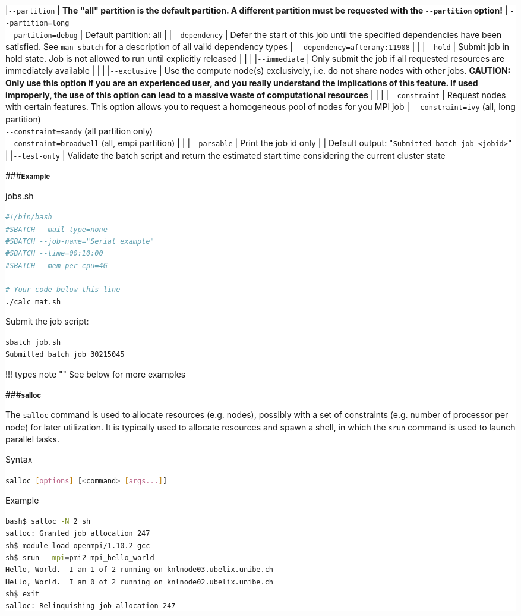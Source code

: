 |`--partition`  | **The "all" partition is the default partition. A different partition must be requested with the `--partition` option!** | `--partition=long` <br> `--partition=debug` | Default partition: all |
|`--dependency` | Defer the start of this job until the specified dependencies have been satisfied. See `man sbatch` for a description of all valid dependency types | `--dependency=afterany:11908` | |
|`--hold`       | Submit job in hold state. Job is not allowed to run until explicitly released | | |
|`--immediate`  | Only submit the job if all requested resources are immediately available | | |
|`--exclusive`  | Use the compute node(s) exclusively, i.e. do not share nodes with other jobs. **CAUTION: Only use this option if you are an experienced user, and you really understand the implications of this feature. If used improperly, the use of this option can lead to a massive waste of computational resources** | | |
|`--constraint` | Request nodes with certain features. This option allows you to request a homogeneous pool of nodes for you MPI job | `--constraint=ivy` (all, long partition) <br> `--constraint=sandy` (all partition only) <br> `--constraint=broadwell` (all, empi partition) | |
|`--parsable`   | Print the job id only | | Default output: "`Submitted batch job <jobid>`" |
|`--test-only`  | Validate the batch script and return the estimated start time considering the current cluster state

###<small>**Example**</small>

jobs.sh
```Bash
#!/bin/bash
#SBATCH --mail-type=none
#SBATCH --job-name="Serial example"
#SBATCH --time=00:10:00
#SBATCH --mem-per-cpu=4G

# Your code below this line
./calc_mat.sh
```

Submit the job script:

```Batch
sbatch job.sh
Submitted batch job 30215045
```

!!! types note ""
    See below for more examples

###<small>**salloc**</small>

The `salloc` command is used to allocate resources (e.g. nodes), possibly with a set of constraints (e.g. number of processor per node) for later utilization. It is typically used to allocate resources and spawn a shell, in which the `srun` command is used to launch parallel tasks.

Syntax
```Bash
salloc [options] [<command> [args...]]
```

Example
```Bash
bash$ salloc -N 2 sh
salloc: Granted job allocation 247
sh$ module load openmpi/1.10.2-gcc
sh$ srun --mpi=pmi2 mpi_hello_world
Hello, World.  I am 1 of 2 running on knlnode03.ubelix.unibe.ch
Hello, World.  I am 0 of 2 running on knlnode02.ubelix.unibe.ch
sh$ exit
salloc: Relinquishing job allocation 247
```


[comment]: <> (TODO fix link)